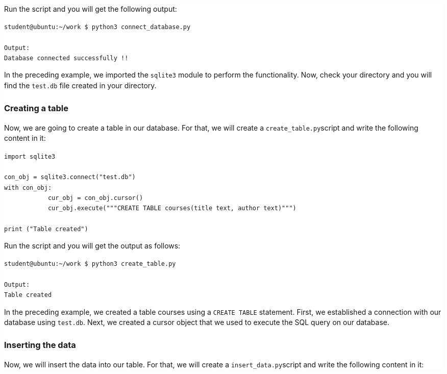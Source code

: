 Run the script and you will get the following output:


```
student@ubuntu:~/work $ python3 connect_database.py

Output:
Database connected successfully !!
```

In the preceding example, we imported the `sqlite3` module to
perform the functionality. Now, check your directory and you will find
the `test.db` file created in your directory.


### Creating a table



Now, we are going to create a table in our
database. For that, we will create
a `create_table.py`script and write the following content in
it:


```
import sqlite3

con_obj = sqlite3.connect("test.db")
with con_obj:
            cur_obj = con_obj.cursor()
            cur_obj.execute("""CREATE TABLE courses(title text, author text)""")

print ("Table created")
```

Run the script and you will get the output as follows:


```
student@ubuntu:~/work $ python3 create_table.py

Output:
Table created
```

In the preceding example, we created a table courses using
a `CREATE TABLE` statement. First, we established a connection
with our database using `test.db`. Next, we created a cursor
object that we used to execute the SQL query on our database.


### Inserting the data



Now, we will insert the data into our table. For that, we will
create a `insert_data.py`script and
write the following content in it:
